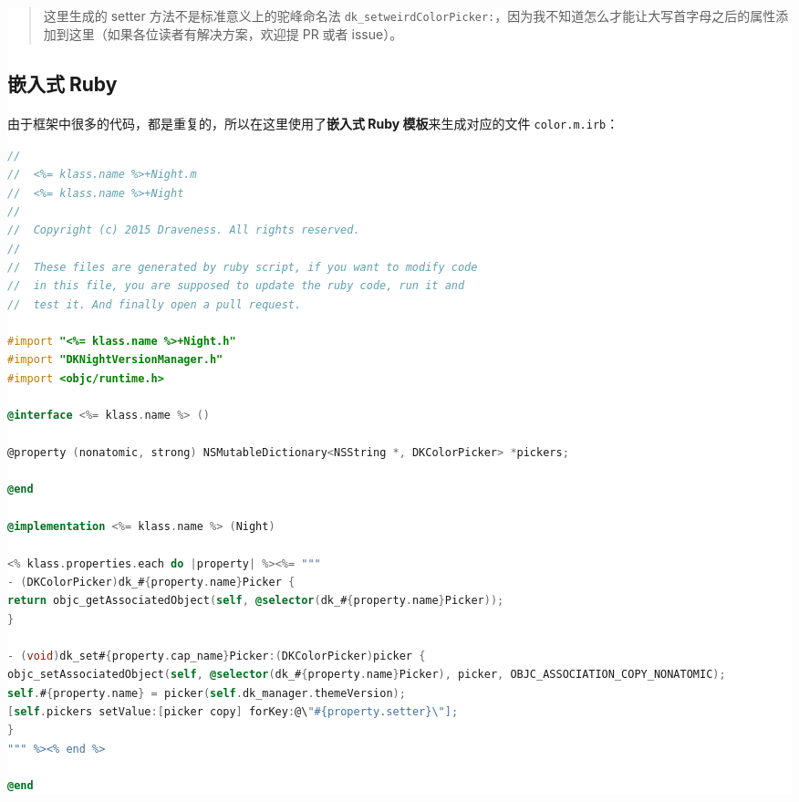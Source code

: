 > 这里生成的 setter 方法不是标准意义上的驼峰命名法 `dk_setweirdColorPicker:`，因为我不知道怎么才能让大写首字母之后的属性添加到这里（如果各位读者有解决方案，欢迎提 PR 或者 issue）。

## 嵌入式 Ruby

由于框架中很多的代码，都是重复的，所以在这里使用了**嵌入式 Ruby 模板**来生成对应的文件 `color.m.irb`：

```objectivec
//
//  <%= klass.name %>+Night.m
//  <%= klass.name %>+Night
//
//  Copyright (c) 2015 Draveness. All rights reserved.
//
//  These files are generated by ruby script, if you want to modify code
//  in this file, you are supposed to update the ruby code, run it and
//  test it. And finally open a pull request.

#import "<%= klass.name %>+Night.h"
#import "DKNightVersionManager.h"
#import <objc/runtime.h>

@interface <%= klass.name %> ()

@property (nonatomic, strong) NSMutableDictionary<NSString *, DKColorPicker> *pickers;

@end

@implementation <%= klass.name %> (Night)

<% klass.properties.each do |property| %><%= """
- (DKColorPicker)dk_#{property.name}Picker {
return objc_getAssociatedObject(self, @selector(dk_#{property.name}Picker));
}

- (void)dk_set#{property.cap_name}Picker:(DKColorPicker)picker {
objc_setAssociatedObject(self, @selector(dk_#{property.name}Picker), picker, OBJC_ASSOCIATION_COPY_NONATOMIC);
self.#{property.name} = picker(self.dk_manager.themeVersion);
[self.pickers setValue:[picker copy] forKey:@\"#{property.setter}\"];
}
""" %><% end %>

@end
```

